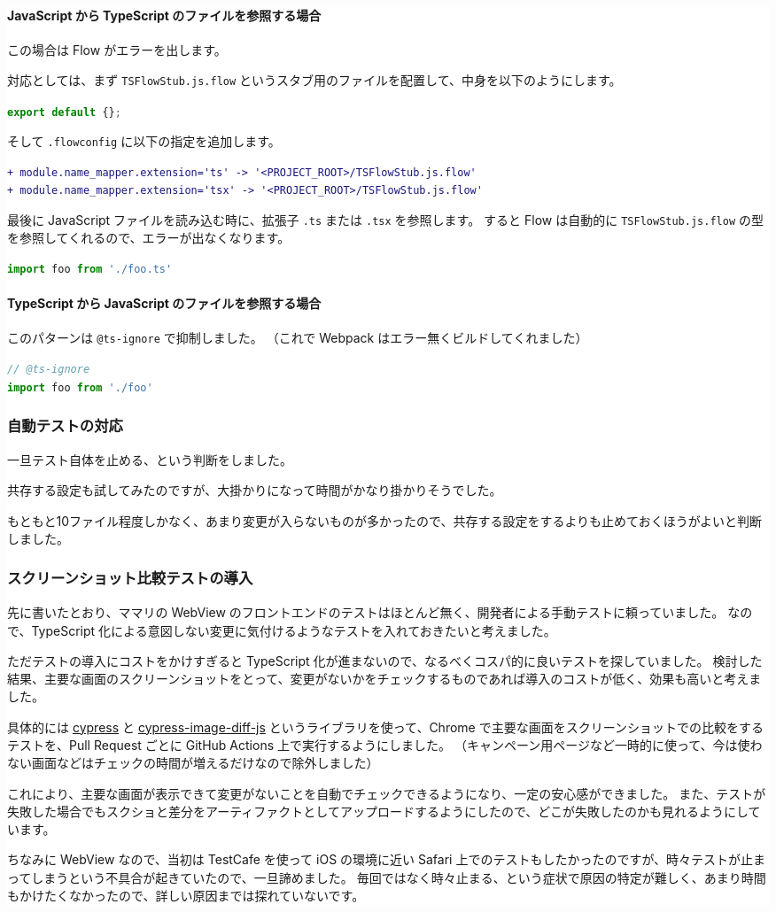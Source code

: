#### JavaScript から TypeScript のファイルを参照する場合

この場合は Flow がエラーを出します。

対応としては、まず `TSFlowStub.js.flow`  というスタブ用のファイルを配置して、中身を以下のようにします。

```javascript
export default {};
```

そして `.flowconfig` に以下の指定を追加します。

```diff
+ module.name_mapper.extension='ts' -> '<PROJECT_ROOT>/TSFlowStub.js.flow'
+ module.name_mapper.extension='tsx' -> '<PROJECT_ROOT>/TSFlowStub.js.flow'
```

最後に JavaScript ファイルを読み込む時に、拡張子 `.ts`  または `.tsx` を参照します。
すると Flow は自動的に `TSFlowStub.js.flow` の型を参照してくれるので、エラーが出なくなります。

```javascript
import foo from './foo.ts'
```

#### TypeScript から JavaScript のファイルを参照する場合

このパターンは `@ts-ignore` で抑制しました。
（これで Webpack はエラー無くビルドしてくれました）

```typescript
// @ts-ignore
import foo from './foo'
```

### 自動テストの対応

一旦テスト自体を止める、という判断をしました。

共存する設定も試してみたのですが、大掛かりになって時間がかなり掛かりそうでした。

もともと10ファイル程度しかなく、あまり変更が入らないものが多かったので、共存する設定をするよりも止めておくほうがよいと判断しました。

### スクリーンショット比較テストの導入

先に書いたとおり、ママリの WebView のフロントエンドのテストはほとんど無く、開発者による手動テストに頼っていました。
なので、TypeScript 化による意図しない変更に気付けるようなテストを入れておきたいと考えました。

ただテストの導入にコストをかけすぎると TypeScript 化が進まないので、なるべくコスパ的に良いテストを探していました。
検討した結果、主要な画面のスクリーンショットをとって、変更がないかをチェックするものであれば導入のコストが低く、効果も高いと考えました。

具体的には [cypress](https://www.cypress.io/) と [cypress-image-diff-js](https://www.npmjs.com/package/cypress-image-diff-js) というライブラリを使って、Chrome で主要な画面をスクリーンショットでの比較をするテストを、Pull Request ごとに GitHub Actions 上で実行するようにしました。
（キャンペーン用ページなど一時的に使って、今は使わない画面などはチェックの時間が増えるだけなので除外しました）

これにより、主要な画面が表示できて変更がないことを自動でチェックできるようになり、一定の安心感ができました。
また、テストが失敗した場合でもスクショと差分をアーティファクトとしてアップロードするようにしたので、どこが失敗したのかも見れるようにしています。

ちなみに WebView なので、当初は TestCafe を使って iOS の環境に近い Safari 上でのテストもしたかったのですが、時々テストが止まってしまうという不具合が起きていたので、一旦諦めました。
毎回ではなく時々止まる、という症状で原因の特定が難しく、あまり時間もかけたくなかったので、詳しい原因までは探れていないです。
